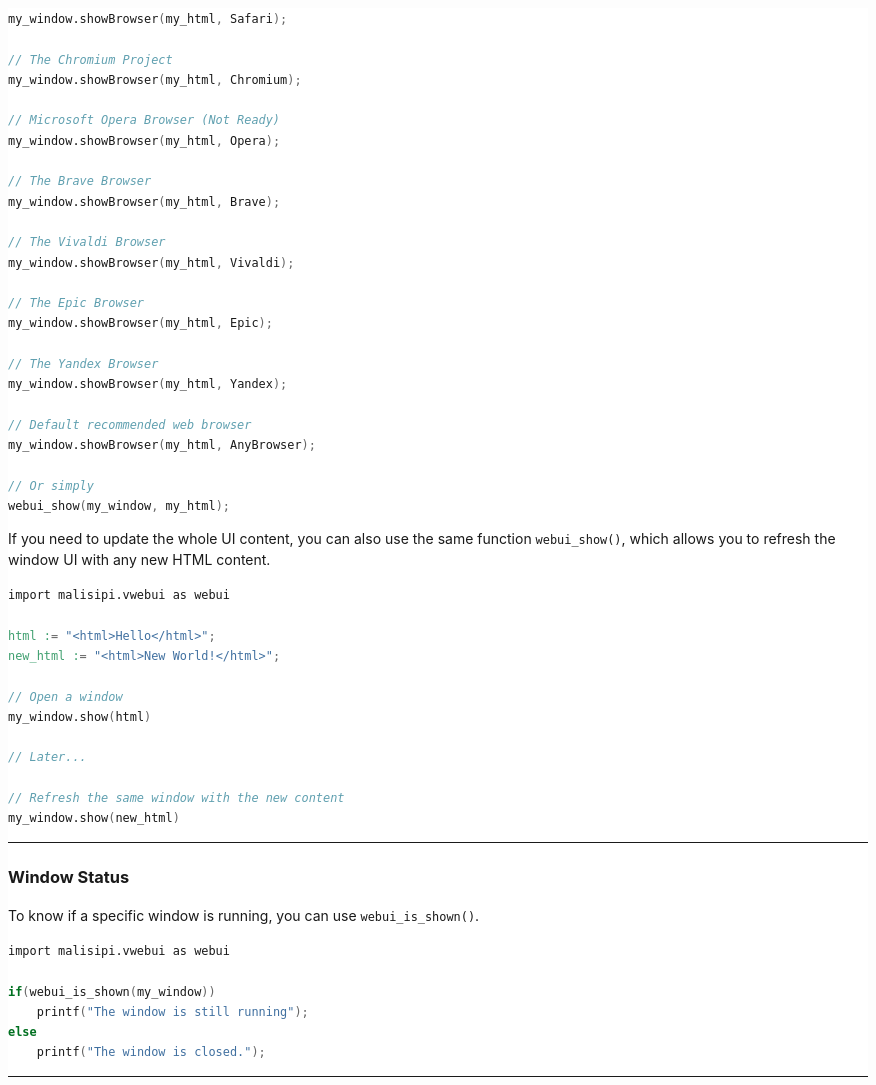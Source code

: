 ```v
my_window.showBrowser(my_html, Safari);

// The Chromium Project
my_window.showBrowser(my_html, Chromium);

// Microsoft Opera Browser (Not Ready)
my_window.showBrowser(my_html, Opera);

// The Brave Browser
my_window.showBrowser(my_html, Brave);

// The Vivaldi Browser
my_window.showBrowser(my_html, Vivaldi);

// The Epic Browser
my_window.showBrowser(my_html, Epic);

// The Yandex Browser
my_window.showBrowser(my_html, Yandex);

// Default recommended web browser
my_window.showBrowser(my_html, AnyBrowser);

// Or simply
webui_show(my_window, my_html);
```

If you need to update the whole UI content, you can also use the same function `webui_show()`, which allows you to refresh the window UI with any new HTML content.

```v
import malisipi.vwebui as webui

html := "<html>Hello</html>";
new_html := "<html>New World!</html>";

// Open a window
my_window.show(html)

// Later...

// Refresh the same window with the new content
my_window.show(new_html)
```

---
### Window Status

To know if a specific window is running, you can use `webui_is_shown()`.

```v
import malisipi.vwebui as webui

if(webui_is_shown(my_window))
    printf("The window is still running");
else
    printf("The window is closed.");
```

---